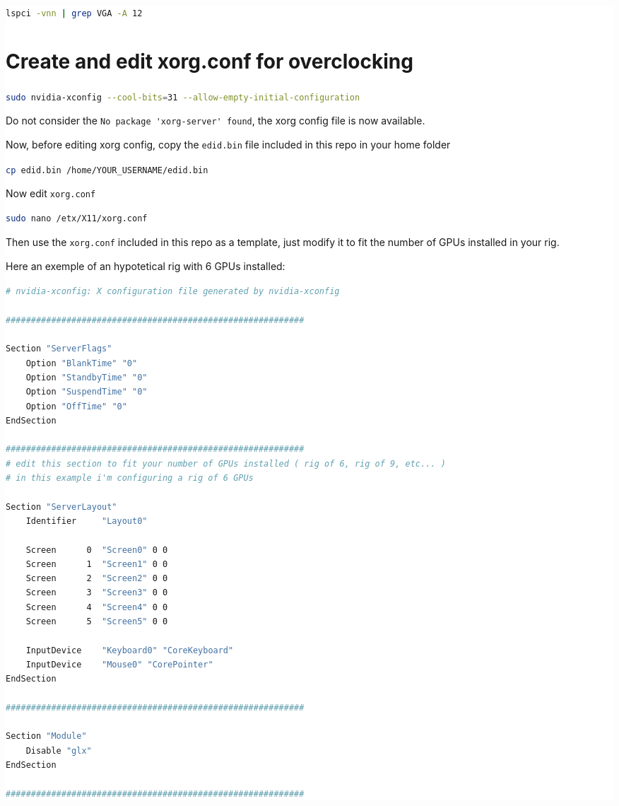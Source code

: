 ```bash
lspci -vnn | grep VGA -A 12
```

# Create and edit xorg.conf for overclocking

```bash
sudo nvidia-xconfig --cool-bits=31 --allow-empty-initial-configuration
```

Do not consider the ```No package 'xorg-server' found```, the xorg config file is now available.

Now, before editing xorg config, copy the ```edid.bin``` file included in this repo in your home folder

```bash
cp edid.bin /home/YOUR_USERNAME/edid.bin
```

Now edit ```xorg.conf```

```bash
sudo nano /etx/X11/xorg.conf
```

Then use the ```xorg.conf``` included in this repo as a template, just modify it to fit the number of GPUs installed in your rig.

Here an exemple of an hypotetical rig with 6 GPUs installed:

```bash
# nvidia-xconfig: X configuration file generated by nvidia-xconfig

###########################################################

Section "ServerFlags"
    Option "BlankTime" "0"
    Option "StandbyTime" "0"
    Option "SuspendTime" "0"
    Option "OffTime" "0"
EndSection

###########################################################
# edit this section to fit your number of GPUs installed ( rig of 6, rig of 9, etc... )
# in this example i'm configuring a rig of 6 GPUs

Section "ServerLayout"
    Identifier     "Layout0"

    Screen      0  "Screen0" 0 0
    Screen      1  "Screen1" 0 0
    Screen      2  "Screen2" 0 0
    Screen      3  "Screen3" 0 0
    Screen      4  "Screen4" 0 0
    Screen      5  "Screen5" 0 0

    InputDevice    "Keyboard0" "CoreKeyboard"
    InputDevice    "Mouse0" "CorePointer"
EndSection

###########################################################

Section "Module"
    Disable "glx"
EndSection

###########################################################

```